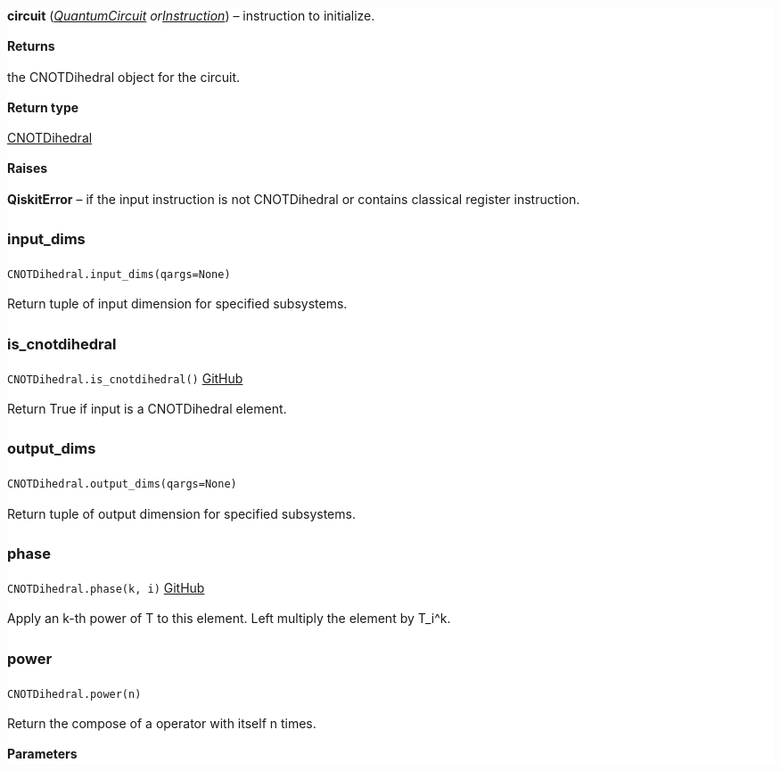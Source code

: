 **circuit** ([*QuantumCircuit*](qiskit.circuit.QuantumCircuit "qiskit.circuit.QuantumCircuit")  *or*[*Instruction*](qiskit.circuit.Instruction "qiskit.circuit.Instruction")) – instruction to initialize.

**Returns**

the CNOTDihedral object for the circuit.

**Return type**

[CNOTDihedral](qiskit.ignis.verification.CNOTDihedral "qiskit.ignis.verification.CNOTDihedral")

**Raises**

**QiskitError** – if the input instruction is not CNOTDihedral or contains classical register instruction.

### input\_dims

<span id="qiskit.ignis.verification.CNOTDihedral.input_dims" />

`CNOTDihedral.input_dims(qargs=None)`

Return tuple of input dimension for specified subsystems.

### is\_cnotdihedral

<span id="qiskit.ignis.verification.CNOTDihedral.is_cnotdihedral" />

`CNOTDihedral.is_cnotdihedral()` [GitHub](https://github.com/qiskit-community/qiskit-ignis/tree/stable/0.6/qiskit/ignis/verification/randomized_benchmarking/dihedral.py "view source code")

Return True if input is a CNOTDihedral element.

### output\_dims

<span id="qiskit.ignis.verification.CNOTDihedral.output_dims" />

`CNOTDihedral.output_dims(qargs=None)`

Return tuple of output dimension for specified subsystems.

### phase

<span id="qiskit.ignis.verification.CNOTDihedral.phase" />

`CNOTDihedral.phase(k, i)` [GitHub](https://github.com/qiskit-community/qiskit-ignis/tree/stable/0.6/qiskit/ignis/verification/randomized_benchmarking/dihedral.py "view source code")

Apply an k-th power of T to this element. Left multiply the element by T\_i^k.

### power

<span id="qiskit.ignis.verification.CNOTDihedral.power" />

`CNOTDihedral.power(n)`

Return the compose of a operator with itself n times.

**Parameters**
